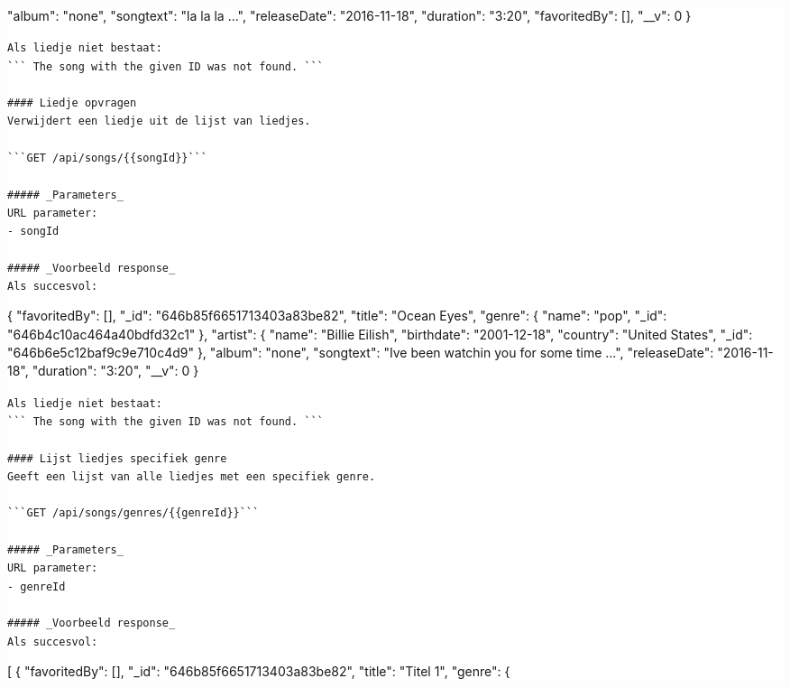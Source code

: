   "album": "none",
  "songtext": "la la la ...",
  "releaseDate": "2016-11-18",
  "duration": "3:20",
  "favoritedBy": [],
  "__v": 0
}
```
Als liedje niet bestaat:
``` The song with the given ID was not found. ```

#### Liedje opvragen
Verwijdert een liedje uit de lijst van liedjes.

```GET /api/songs/{{songId}}```

##### _Parameters_
URL parameter:
- songId

##### _Voorbeeld response_
Als succesvol:
```
{
  "favoritedBy": [],
  "_id": "646b85f6651713403a83be82",
  "title": "Ocean Eyes",
  "genre": {
    "name": "pop",
    "_id": "646b4c10ac464a40bdfd32c1"
  },
  "artist": {
    "name": "Billie Eilish",
    "birthdate": "2001-12-18",
    "country": "United States",
    "_id": "646b6e5c12baf9c9e710c4d9"
  },
  "album": "none",
  "songtext": "Ive been watchin you for some time  ...",
  "releaseDate": "2016-11-18",
  "duration": "3:20",
  "__v": 0
}
```
Als liedje niet bestaat:
``` The song with the given ID was not found. ```

#### Lijst liedjes specifiek genre
Geeft een lijst van alle liedjes met een specifiek genre.

```GET /api/songs/genres/{{genreId}}```

##### _Parameters_
URL parameter:
- genreId

##### _Voorbeeld response_
Als succesvol:
```
[
  {
    "favoritedBy": [],
    "_id": "646b85f6651713403a83be82",
    "title": "Titel 1",
    "genre": {